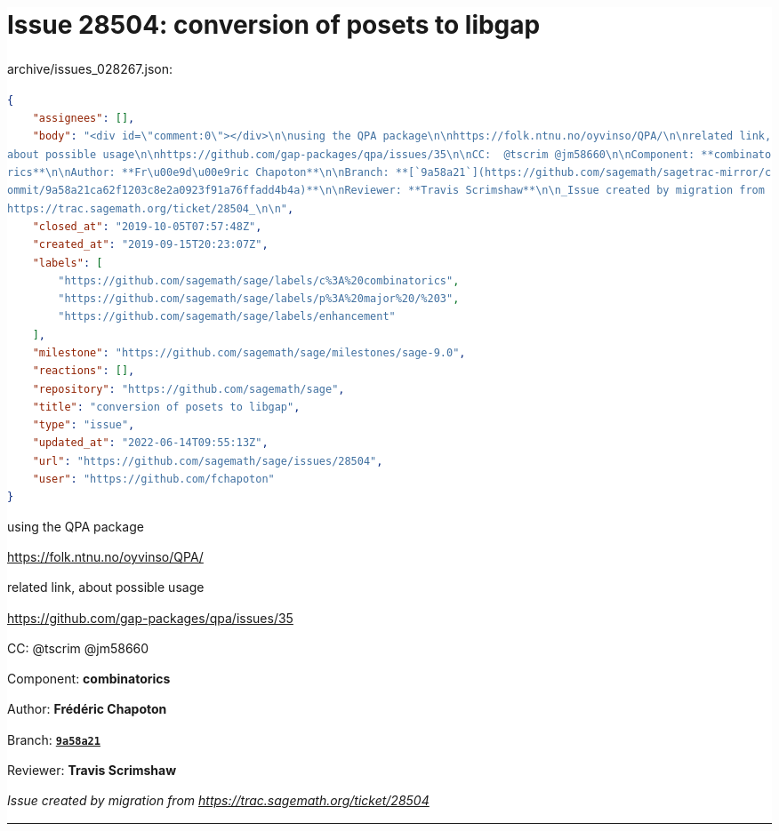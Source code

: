 # Issue 28504: conversion of posets to libgap

archive/issues_028267.json:
```json
{
    "assignees": [],
    "body": "<div id=\"comment:0\"></div>\n\nusing the QPA package\n\nhttps://folk.ntnu.no/oyvinso/QPA/\n\nrelated link, about possible usage\n\nhttps://github.com/gap-packages/qpa/issues/35\n\nCC:  @tscrim @jm58660\n\nComponent: **combinatorics**\n\nAuthor: **Fr\u00e9d\u00e9ric Chapoton**\n\nBranch: **[`9a58a21`](https://github.com/sagemath/sagetrac-mirror/commit/9a58a21ca62f1203c8e2a0923f91a76ffadd4b4a)**\n\nReviewer: **Travis Scrimshaw**\n\n_Issue created by migration from https://trac.sagemath.org/ticket/28504_\n\n",
    "closed_at": "2019-10-05T07:57:48Z",
    "created_at": "2019-09-15T20:23:07Z",
    "labels": [
        "https://github.com/sagemath/sage/labels/c%3A%20combinatorics",
        "https://github.com/sagemath/sage/labels/p%3A%20major%20/%203",
        "https://github.com/sagemath/sage/labels/enhancement"
    ],
    "milestone": "https://github.com/sagemath/sage/milestones/sage-9.0",
    "reactions": [],
    "repository": "https://github.com/sagemath/sage",
    "title": "conversion of posets to libgap",
    "type": "issue",
    "updated_at": "2022-06-14T09:55:13Z",
    "url": "https://github.com/sagemath/sage/issues/28504",
    "user": "https://github.com/fchapoton"
}
```
<div id="comment:0"></div>

using the QPA package

https://folk.ntnu.no/oyvinso/QPA/

related link, about possible usage

https://github.com/gap-packages/qpa/issues/35

CC:  @tscrim @jm58660

Component: **combinatorics**

Author: **Frédéric Chapoton**

Branch: **[`9a58a21`](https://github.com/sagemath/sagetrac-mirror/commit/9a58a21ca62f1203c8e2a0923f91a76ffadd4b4a)**

Reviewer: **Travis Scrimshaw**

_Issue created by migration from https://trac.sagemath.org/ticket/28504_





---
